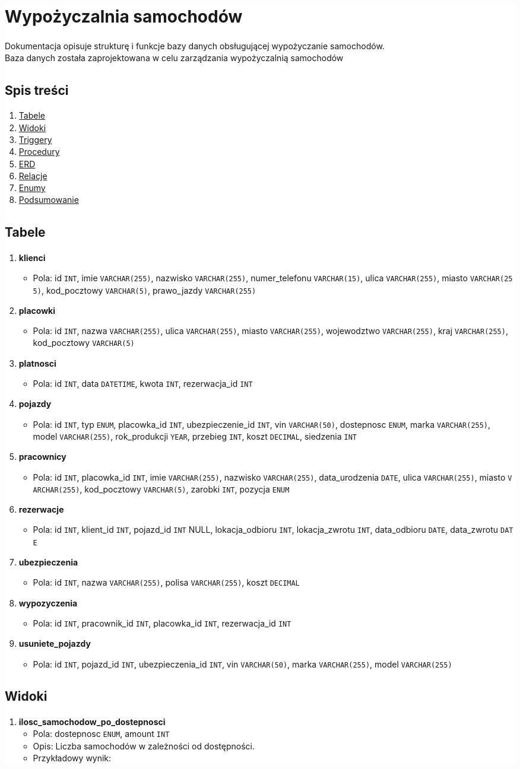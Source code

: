 # **Wypożyczalnia samochodów**
Dokumentacja opisuje strukturę i funkcje bazy danych obsługującej wypożyczanie samochodów.  
Baza danych została zaprojektowana w celu zarządzania wypożyczalnią samochodów

## Spis treści

1. [Tabele](#tabele)
2. [Widoki](#widoki)
3. [Triggery](#triggery)
4. [Procedury](#procedury)
5. [ERD](#erd)
6. [Relacje](#relacje)
7. [Enumy](#enumy)
8. [Podsumowanie](#podsumowanie)


## Tabele
1. **klienci**
   - Pola: id `INT`, imie `VARCHAR(255)`, nazwisko `VARCHAR(255)`, numer_telefonu `VARCHAR(15)`, ulica `VARCHAR(255)`, miasto `VARCHAR(255)`, kod_pocztowy `VARCHAR(5)`, prawo_jazdy `VARCHAR(255)` 

2. **placowki**
   - Pola: id `INT`, nazwa `VARCHAR(255)`, ulica `VARCHAR(255)`, miasto `VARCHAR(255)`, wojewodztwo `VARCHAR(255)`, kraj `VARCHAR(255)`, kod_pocztowy `VARCHAR(5)`

3. **platnosci**
   - Pola: id `INT`, data `DATETIME`, kwota `INT`, rezerwacja_id `INT`

4. **pojazdy**
   - Pola: id `INT`, typ `ENUM`, placowka_id `INT`, ubezpieczenie_id `INT`, vin `VARCHAR(50)`, dostepnosc `ENUM`, marka `VARCHAR(255)`, model `VARCHAR(255)`, rok_produkcji `YEAR`, przebieg `INT`, koszt `DECIMAL`, siedzenia `INT`

5. **pracownicy**
   - Pola: id `INT`, placowka_id `INT`, imie `VARCHAR(255)`, nazwisko `VARCHAR(255)`, data_urodzenia `DATE`, ulica `VARCHAR(255)`, miasto `VARCHAR(255)`, kod_pocztowy `VARCHAR(5)`, zarobki `INT`, pozycja `ENUM`

6. **rezerwacje**
   - Pola: id `INT`, klient_id `INT`, pojazd_id `INT` NULL, lokacja_odbioru `INT`, lokacja_zwrotu `INT`, data_odbioru `DATE`, data_zwrotu `DATE` 

7. **ubezpieczenia**
    - Pola: id `INT`, nazwa `VARCHAR(255)`, polisa `VARCHAR(255)`, koszt `DECIMAL`

8. **wypozyczenia**
    - Pola: id `INT`, pracownik_id `INT`, placowka_id `INT`, rezerwacja_id `INT`

9. **usuniete_pojazdy**
    - Pola: id `INT`, pojazd_id `INT`, ubezpieczenia_id `INT`, vin `VARCHAR(50)`, marka `VARCHAR(255)`, model `VARCHAR(255)`

## Widoki
1. **ilosc_samochodow_po_dostepnosci**
   - Pola: dostepnosc `ENUM`, amount `INT`
   - Opis: Liczba samochodów w zależności od dostępności.
    - Przykładowy wynik:  